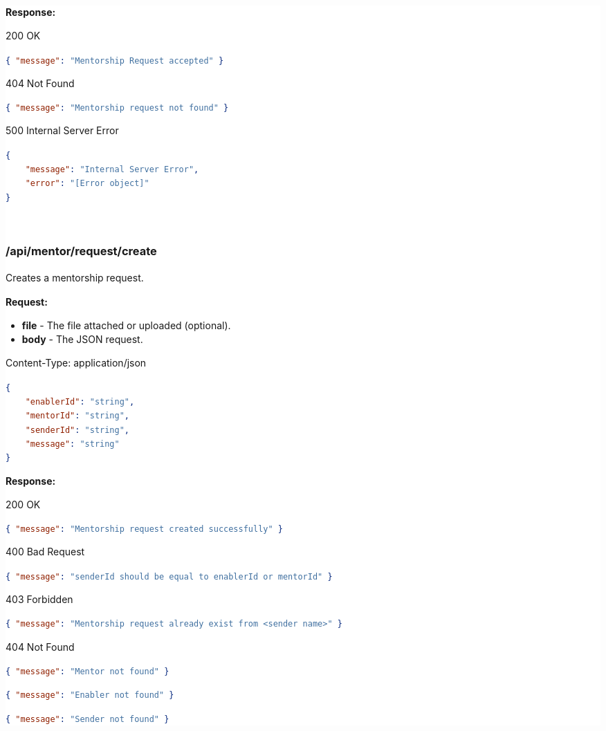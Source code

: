 **Response:**

200 OK
```json
{ "message": "Mentorship Request accepted" }
```

404 Not Found
```json
{ "message": "Mentorship request not found" }
```

500 Internal Server Error
```json
{
    "message": "Internal Server Error",
    "error": "[Error object]"
}
```

<br>

### /api/mentor/request/create
Creates a mentorship request.

**Request:**

* **file** - The file attached or uploaded (optional).
* **body** - The JSON request.

Content-Type: application/json
```json
{
    "enablerId": "string",
    "mentorId": "string",
    "senderId": "string",
    "message": "string"
}
```

**Response:**

200 OK
```json
{ "message": "Mentorship request created successfully" }
```

400 Bad Request
```json
{ "message": "senderId should be equal to enablerId or mentorId" }
```

403 Forbidden
```json
{ "message": "Mentorship request already exist from <sender name>" }
```

404 Not Found
```json
{ "message": "Mentor not found" }
```
```json
{ "message": "Enabler not found" }
```
```json
{ "message": "Sender not found" }
```
